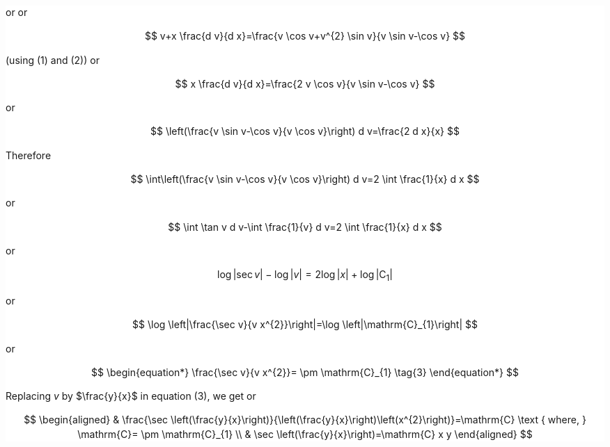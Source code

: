 or
or

$$
v+x \frac{d v}{d x}=\frac{v \cos v+v^{2} \sin v}{v \sin v-\cos v}
$$

(using (1) and (2))
or

$$
x \frac{d v}{d x}=\frac{2 v \cos v}{v \sin v-\cos v}
$$

or

$$
\left(\frac{v \sin v-\cos v}{v \cos v}\right) d v=\frac{2 d x}{x}
$$

Therefore

$$
\int\left(\frac{v \sin v-\cos v}{v \cos v}\right) d v=2 \int \frac{1}{x} d x
$$

or

$$
\int \tan v d v-\int \frac{1}{v} d v=2 \int \frac{1}{x} d x
$$

or

$$
\log |\sec v|-\log |v|=2 \log |x|+\log \left|\mathrm{C}_{1}\right|
$$

or

$$
\log \left|\frac{\sec v}{v x^{2}}\right|=\log \left|\mathrm{C}_{1}\right|
$$

or

$$
\begin{equation*}
\frac{\sec v}{v x^{2}}= \pm \mathrm{C}_{1} \tag{3}
\end{equation*}
$$

Replacing $v$ by $\frac{y}{x}$ in equation (3), we get
or

$$
\begin{aligned}
& \frac{\sec \left(\frac{y}{x}\right)}{\left(\frac{y}{x}\right)\left(x^{2}\right)}=\mathrm{C} \text { where, } \mathrm{C}= \pm \mathrm{C}_{1} \\
& \sec \left(\frac{y}{x}\right)=\mathrm{C} x y
\end{aligned}
$$
